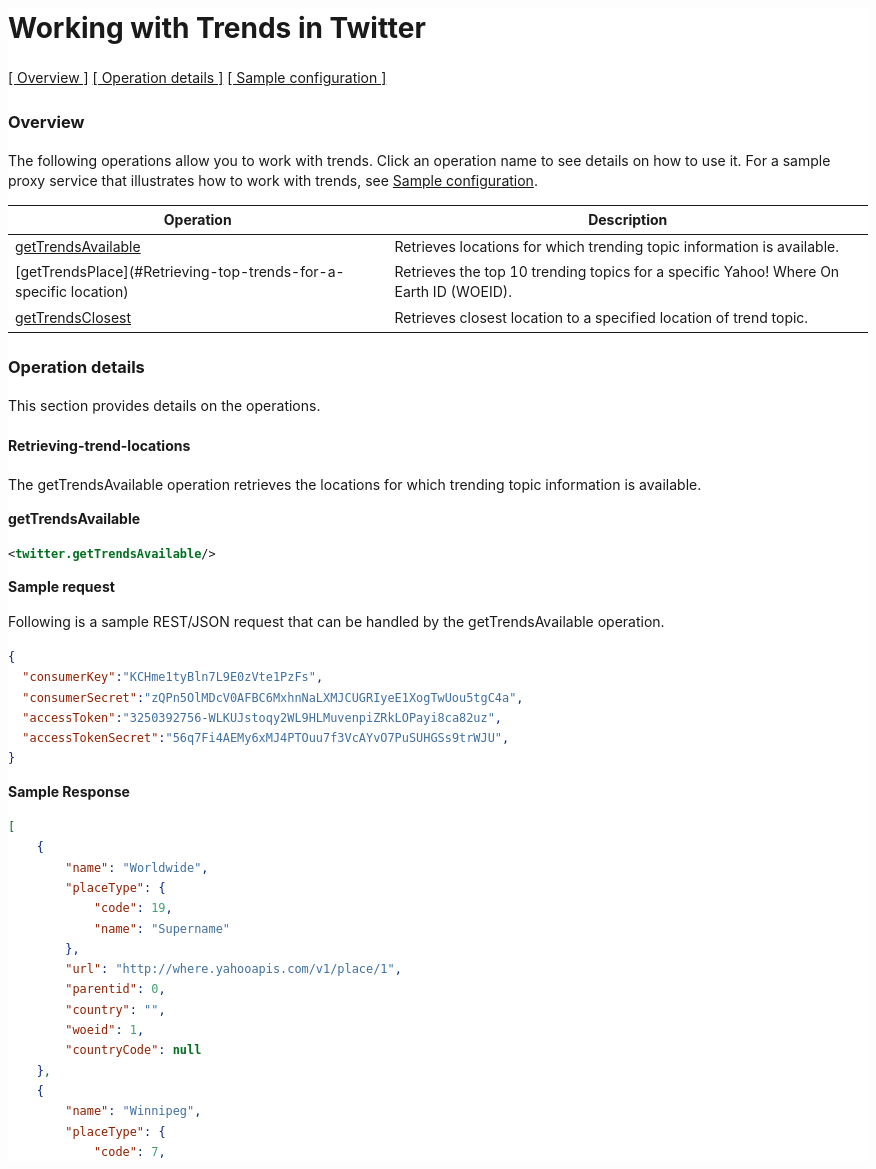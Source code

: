 # Working with Trends in Twitter

[[  Overview ]](#overview)  [[ Operation details ]](#operation-details)  [[  Sample configuration  ]](#sample-configuration)

### Overview 

The following operations allow you to work with trends. Click an operation name to see details on how to use it.
For a sample proxy service that illustrates how to work with trends, see [Sample configuration](#sample-configuration).

| Operation        | Description |
| ------------- |-------------|
| [getTrendsAvailable](#Retrieving-trend-locations)    | Retrieves locations for which trending topic information is available. |
| [getTrendsPlace](#Retrieving-top-trends-for-a-specific location)      | Retrieves the top 10 trending topics for a specific Yahoo! Where On Earth ID (WOEID). |
| [getTrendsClosest](#Retrieving-trend-locations-closest-to-a-specified-location)      | Retrieves closest location to a specified location of trend topic. |

### Operation details

This section provides details on the operations.

#### Retrieving-trend-locations
The getTrendsAvailable operation retrieves the locations for which trending topic information is available.

**getTrendsAvailable**
```xml
<twitter.getTrendsAvailable/>
```
 
**Sample request**

Following is a sample REST/JSON request that can be handled by the getTrendsAvailable operation.

```json
{
  "consumerKey":"KCHme1tyBln7L9E0zVte1PzFs",
  "consumerSecret":"zQPn5OlMDcV0AFBC6MxhnNaLXMJCUGRIyeE1XogTwUou5tgC4a",
  "accessToken":"3250392756-WLKUJstoqy2WL9HLMuvenpiZRkLOPayi8ca82uz",
  "accessTokenSecret":"56q7Fi4AEMy6xMJ4PTOuu7f3VcAYvO7PuSUHGSs9trWJU",
}

```

**Sample Response**

```json
[
    {
        "name": "Worldwide",
        "placeType": {
            "code": 19,
            "name": "Supername"
        },
        "url": "http://where.yahooapis.com/v1/place/1",
        "parentid": 0,
        "country": "",
        "woeid": 1,
        "countryCode": null
    },
    {
        "name": "Winnipeg",
        "placeType": {
            "code": 7,
```